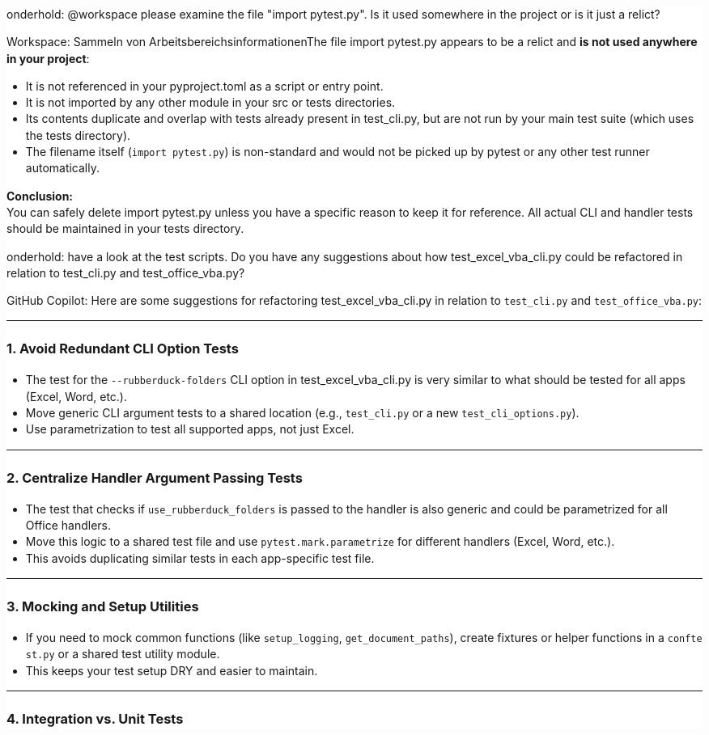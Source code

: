 onderhold: @workspace please examine the file "import pytest.py". Is it used somewhere in the project or is it just a relict?

Workspace: Sammeln von ArbeitsbereichsinformationenThe file import pytest.py appears to be a relict and **is not used anywhere in your project**:

- It is not referenced in your pyproject.toml as a script or entry point.
- It is not imported by any other module in your src or tests directories.
- Its contents duplicate and overlap with tests already present in test_cli.py, but are not run by your main test suite (which uses the tests directory).
- The filename itself (`import pytest.py`) is non-standard and would not be picked up by pytest or any other test runner automatically.

**Conclusion:**  
You can safely delete import pytest.py unless you have a specific reason to keep it for reference. All actual CLI and handler tests should be maintained in your tests directory.

onderhold: have a look at the test scripts. Do you have any suggestions about how test_excel_vba_cli.py could be refactored in relation to test_cli.py and test_office_vba.py?

GitHub Copilot: Here are some suggestions for refactoring test_excel_vba_cli.py in relation to `test_cli.py` and `test_office_vba.py`:

---

### 1. **Avoid Redundant CLI Option Tests**

- The test for the `--rubberduck-folders` CLI option in test_excel_vba_cli.py is very similar to what should be tested for all apps (Excel, Word, etc.).
- Move generic CLI argument tests to a shared location (e.g., `test_cli.py` or a new `test_cli_options.py`).
- Use parametrization to test all supported apps, not just Excel.

---

### 2. **Centralize Handler Argument Passing Tests**

- The test that checks if `use_rubberduck_folders` is passed to the handler is also generic and could be parametrized for all Office handlers.
- Move this logic to a shared test file and use `pytest.mark.parametrize` for different handlers (Excel, Word, etc.).
- This avoids duplicating similar tests in each app-specific test file.

---

### 3. **Mocking and Setup Utilities**

- If you need to mock common functions (like `setup_logging`, `get_document_paths`), create fixtures or helper functions in a `conftest.py` or a shared test utility module.
- This keeps your test setup DRY and easier to maintain.

---

### 4. **Integration vs. Unit Tests**

